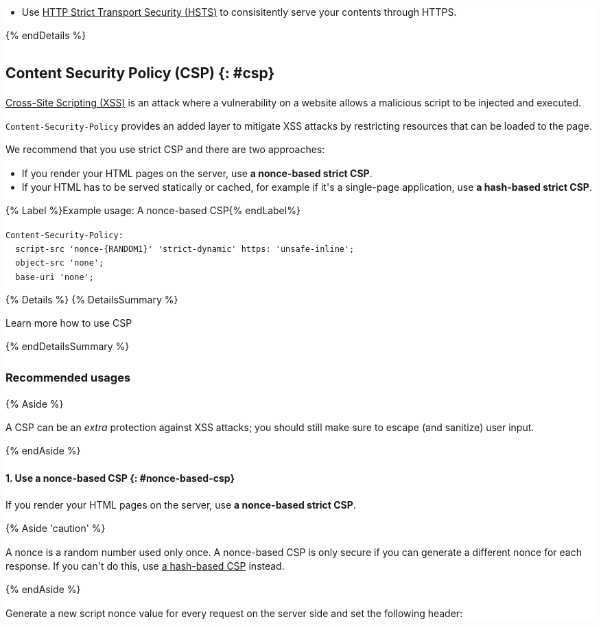 * Use [HTTP Strict Transport Security (HSTS)](#hsts) to consisitently serve your
  contents through HTTPS.

{% endDetails %}

## Content Security Policy (CSP) {: #csp}

[Cross-Site Scripting (XSS)](#xss) is an attack where a vulnerability on a
website allows a malicious script to be injected and executed.

`Content-Security-Policy` provides an added layer to mitigate XSS attacks by
restricting resources that can be loaded to the page.

We recommend that you use strict CSP and there are two approaches:

* If you render your HTML pages on the server, use **a nonce-based strict CSP**.
* If your HTML has to be served statically or cached, for example if it's a
  single-page application, use **a hash-based strict CSP**.

{% Label %}Example usage: A nonce-based CSP{% endLabel%}

```http
Content-Security-Policy:
  script-src 'nonce-{RANDOM1}' 'strict-dynamic' https: 'unsafe-inline';
  object-src 'none';
  base-uri 'none';
```

{% Details %}
{% DetailsSummary %}

Learn more how to use CSP

{% endDetailsSummary %}

### Recommended usages

{% Aside %}

A CSP can be an *extra* protection against XSS attacks; you should still make
sure to escape (and sanitize) user input.

{% endAside %}

#### 1. Use a nonce-based CSP {: #nonce-based-csp}

If you render your HTML pages on the server, use **a nonce-based strict CSP**.

{% Aside 'caution' %}

A nonce is a random number used only once. A nonce-based CSP is only secure if
you can generate a different nonce for each response. If you can't do this, use
[a hash-based CSP](#hash-based-csp) instead.

{% endAside %}

Generate a new script nonce value for every request on the server side and set
the following header:
